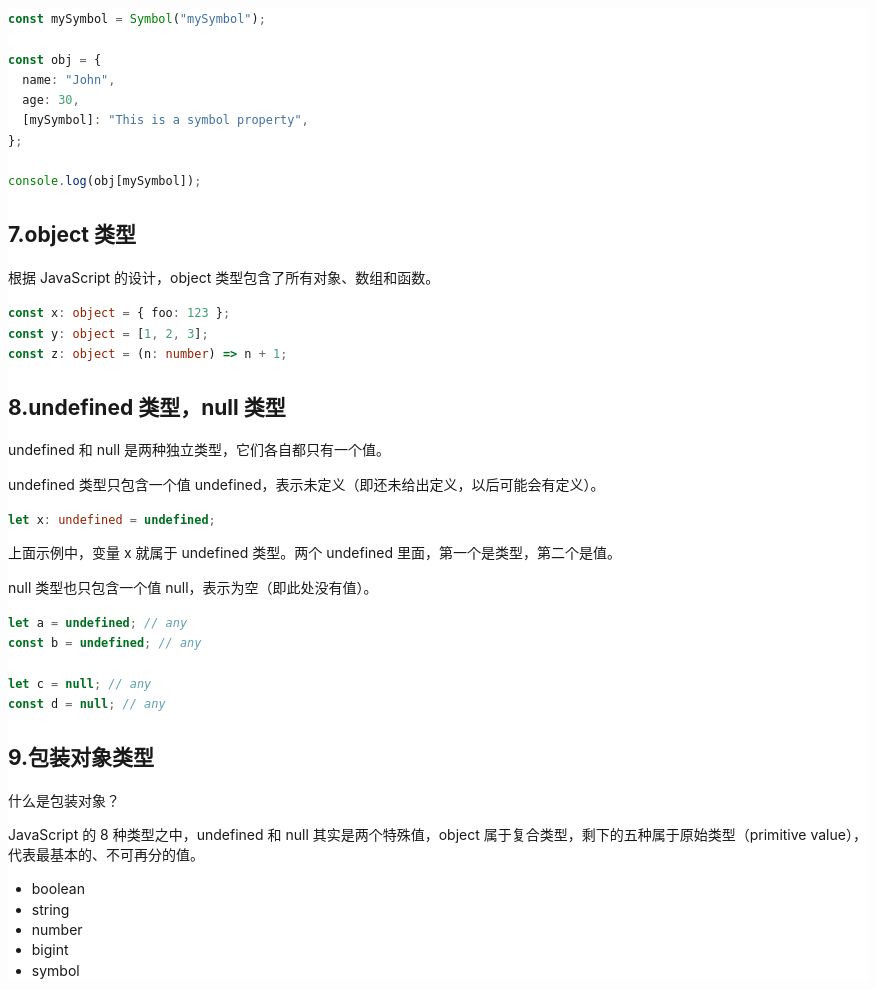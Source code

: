 ```typescript
const mySymbol = Symbol("mySymbol");

const obj = {
  name: "John",
  age: 30,
  [mySymbol]: "This is a symbol property",
};

console.log(obj[mySymbol]);
```

## 7.object 类型

根据 JavaScript 的设计，object 类型包含了所有对象、数组和函数。

```typescript
const x: object = { foo: 123 };
const y: object = [1, 2, 3];
const z: object = (n: number) => n + 1;
```

## 8.undefined 类型，null 类型

undefined 和 null 是两种独立类型，它们各自都只有一个值。

undefined 类型只包含一个值 undefined，表示未定义（即还未给出定义，以后可能会有定义）。

```typescript
let x: undefined = undefined;
```

上面示例中，变量 x 就属于 undefined 类型。两个 undefined 里面，第一个是类型，第二个是值。

null 类型也只包含一个值 null，表示为空（即此处没有值）。

```typescript
let a = undefined; // any
const b = undefined; // any

let c = null; // any
const d = null; // any
```

## 9.包装对象类型

什么是包装对象？

JavaScript 的 8 种类型之中，undefined 和 null 其实是两个特殊值，object 属于复合类型，剩下的五种属于原始类型（primitive value），代表最基本的、不可再分的值。

- boolean
- string
- number
- bigint
- symbol
